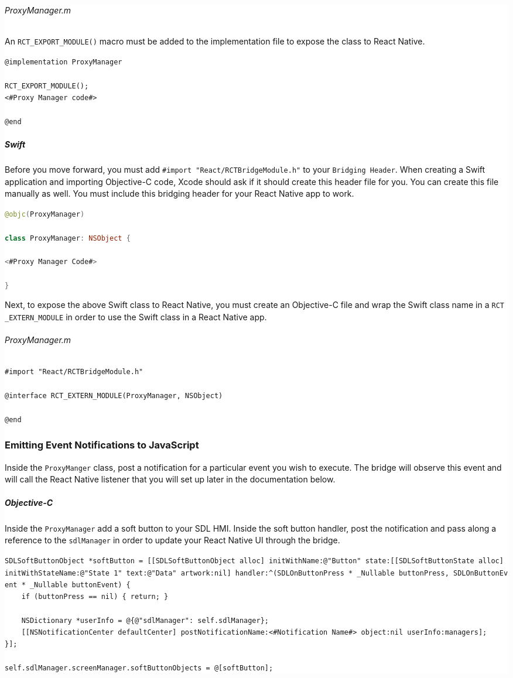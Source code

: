 ###### ProxyManager.m
An `RCT_EXPORT_MODULE()` macro must be added to the implementation file to expose the class to React Native.
```objc
@implementation ProxyManager

RCT_EXPORT_MODULE();
<#Proxy Manager code#>

@end
```

##### Swift
Before you move forward, you must add  `#import "React/RCTBridgeModule.h"` to your `Bridging Header`. When creating a Swift application and importing Objective-C code, Xcode should ask if it should create this header file for you. You can create this file manually as well. You must include this bridging header for your React Native app to work.

```swift
@objc(ProxyManager)

class ProxyManager: NSObject {

<#Proxy Manager Code#>

}
```

Next, to expose the above Swift class to React Native, you must create an Objective-C file and wrap the Swift class name in a `RCT_EXTERN_MODULE` in order to use the Swift class in a React Native app. 

###### ProxyManager.m 
```objc
#import "React/RCTBridgeModule.h"

@interface RCT_EXTERN_MODULE(ProxyManager, NSObject)

@end
```

### Emitting Event Notifications to JavaScript
Inside the `ProxyManger` class, post a notification for a particular event you wish to execute. The bridge will observe this event and will call the React Native listener that you will set up later in the documentation below.

##### Objective-C
Inside the `ProxyManager` add a soft button to your SDL HMI. Inside the soft button handler, post the notification and pass along a reference to the `sdlManager` in order to update your React Native UI through the bridge.

```objc
SDLSoftButtonObject *softButton = [[SDLSoftButtonObject alloc] initWithName:@"Button" state:[[SDLSoftButtonState alloc] initWithStateName:@"State 1" text:@"Data" artwork:nil] handler:^(SDLOnButtonPress * _Nullable buttonPress, SDLOnButtonEvent * _Nullable buttonEvent) {
    if (buttonPress == nil) { return; }

    NSDictionary *userInfo = @{@"sdlManager": self.sdlManager};
    [[NSNotificationCenter defaultCenter] postNotificationName:<#Notification Name#> object:nil userInfo:managers];
}];

self.sdlManager.screenManager.softButtonObjects = @[softButton];
```
